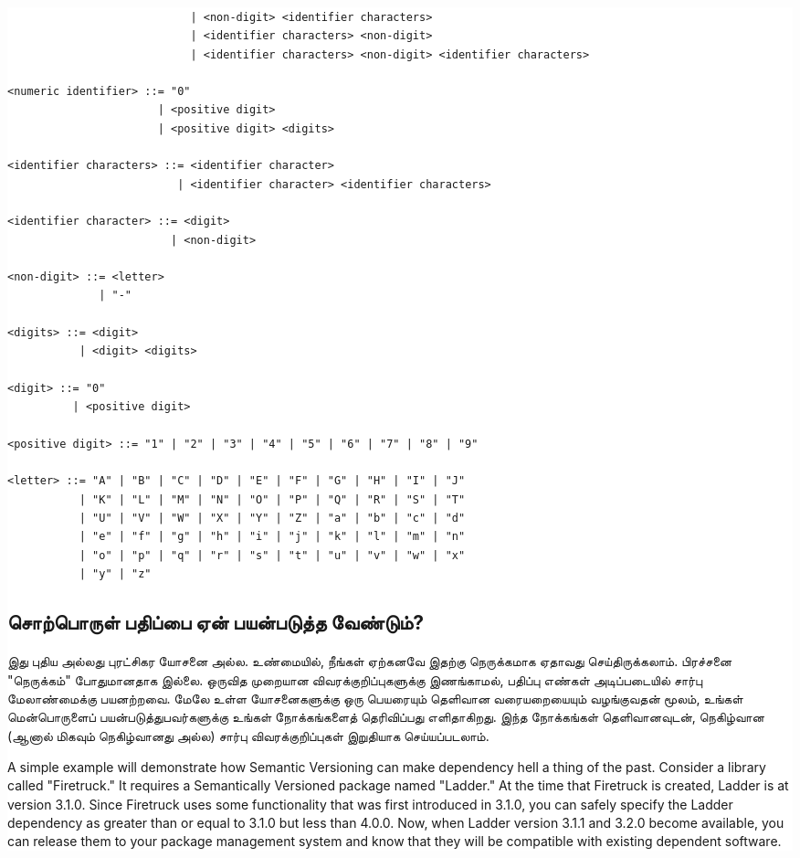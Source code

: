 ```
                            | <non-digit> <identifier characters>
                            | <identifier characters> <non-digit>
                            | <identifier characters> <non-digit> <identifier characters>

<numeric identifier> ::= "0"
                       | <positive digit>
                       | <positive digit> <digits>

<identifier characters> ::= <identifier character>
                          | <identifier character> <identifier characters>

<identifier character> ::= <digit>
                         | <non-digit>

<non-digit> ::= <letter>
              | "-"

<digits> ::= <digit>
           | <digit> <digits>

<digit> ::= "0"
          | <positive digit>

<positive digit> ::= "1" | "2" | "3" | "4" | "5" | "6" | "7" | "8" | "9"

<letter> ::= "A" | "B" | "C" | "D" | "E" | "F" | "G" | "H" | "I" | "J"
           | "K" | "L" | "M" | "N" | "O" | "P" | "Q" | "R" | "S" | "T"
           | "U" | "V" | "W" | "X" | "Y" | "Z" | "a" | "b" | "c" | "d"
           | "e" | "f" | "g" | "h" | "i" | "j" | "k" | "l" | "m" | "n"
           | "o" | "p" | "q" | "r" | "s" | "t" | "u" | "v" | "w" | "x"
           | "y" | "z"
```

சொற்பொருள் பதிப்பை ஏன் பயன்படுத்த வேண்டும்?
----------------------------

இது புதிய அல்லது புரட்சிகர யோசனை அல்ல. உண்மையில், நீங்கள் ஏற்கனவே இதற்கு நெருக்கமாக ஏதாவது செய்திருக்கலாம். பிரச்சனை "நெருக்கம்" போதுமானதாக இல்லை. ஒருவித முறையான விவரக்குறிப்புகளுக்கு இணங்காமல், பதிப்பு எண்கள் அடிப்படையில் சார்பு மேலாண்மைக்கு பயனற்றவை. மேலே உள்ள யோசனைகளுக்கு ஒரு பெயரையும் தெளிவான வரையறையையும் வழங்குவதன் மூலம், உங்கள் மென்பொருளைப் பயன்படுத்துபவர்களுக்கு உங்கள் நோக்கங்களைத் தெரிவிப்பது எளிதாகிறது. இந்த நோக்கங்கள் தெளிவானவுடன், நெகிழ்வான (ஆனால் மிகவும் நெகிழ்வானது அல்ல) சார்பு விவரக்குறிப்புகள் இறுதியாக செய்யப்படலாம்.

A simple example will demonstrate how Semantic Versioning can make dependency
hell a thing of the past. Consider a library called "Firetruck." It requires a
Semantically Versioned package named "Ladder." At the time that Firetruck is
created, Ladder is at version 3.1.0. Since Firetruck uses some functionality
that was first introduced in 3.1.0, you can safely specify the Ladder
dependency as greater than or equal to 3.1.0 but less than 4.0.0. Now, when
Ladder version 3.1.1 and 3.2.0 become available, you can release them to your
package management system and know that they will be compatible with existing
dependent software.
